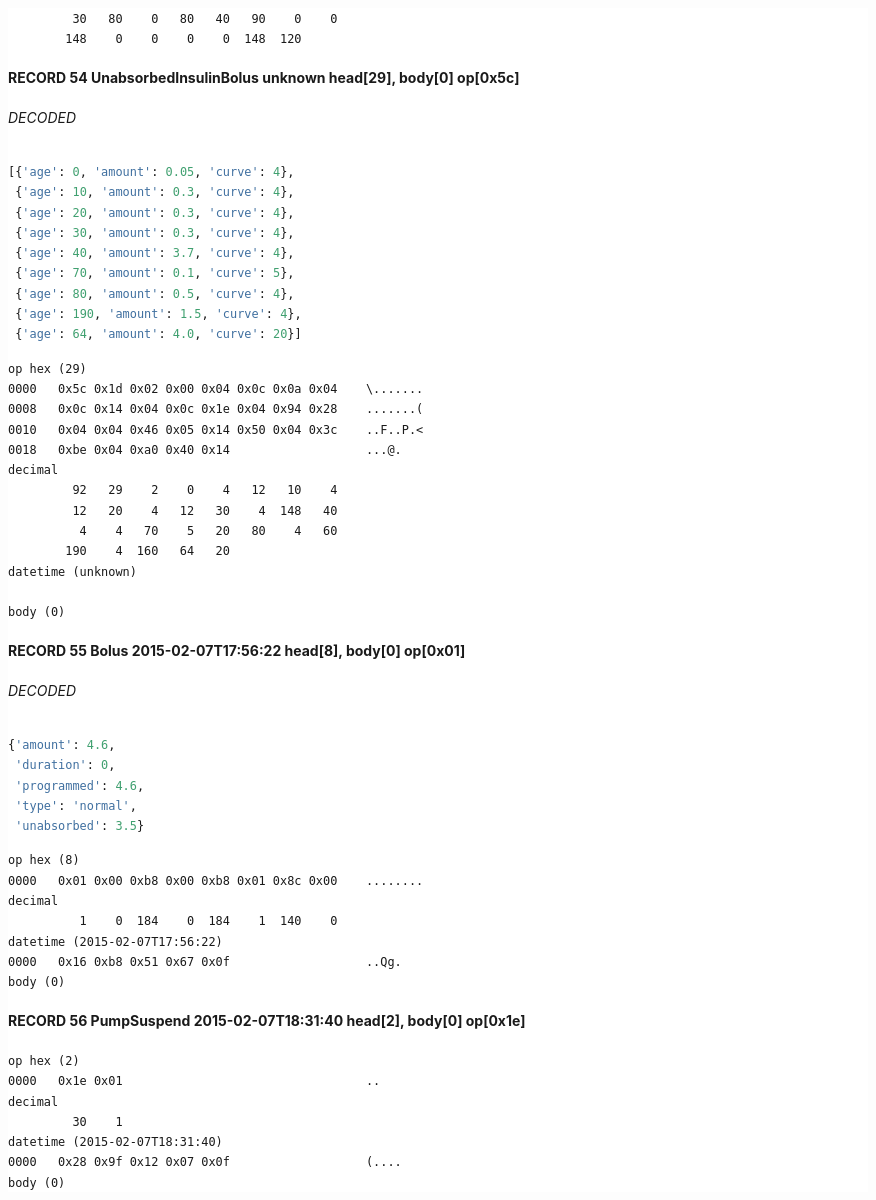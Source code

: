              30   80    0   80   40   90    0    0
            148    0    0    0    0  148  120

#### RECORD 54 UnabsorbedInsulinBolus unknown head[29], body[0] op[0x5c]
###### DECODED
```python
[{'age': 0, 'amount': 0.05, 'curve': 4},
 {'age': 10, 'amount': 0.3, 'curve': 4},
 {'age': 20, 'amount': 0.3, 'curve': 4},
 {'age': 30, 'amount': 0.3, 'curve': 4},
 {'age': 40, 'amount': 3.7, 'curve': 4},
 {'age': 70, 'amount': 0.1, 'curve': 5},
 {'age': 80, 'amount': 0.5, 'curve': 4},
 {'age': 190, 'amount': 1.5, 'curve': 4},
 {'age': 64, 'amount': 4.0, 'curve': 20}]
```
    op hex (29)
    0000   0x5c 0x1d 0x02 0x00 0x04 0x0c 0x0a 0x04    \.......
    0008   0x0c 0x14 0x04 0x0c 0x1e 0x04 0x94 0x28    .......(
    0010   0x04 0x04 0x46 0x05 0x14 0x50 0x04 0x3c    ..F..P.<
    0018   0xbe 0x04 0xa0 0x40 0x14                   ...@.
    decimal
             92   29    2    0    4   12   10    4
             12   20    4   12   30    4  148   40
              4    4   70    5   20   80    4   60
            190    4  160   64   20
    datetime (unknown)

    body (0)

#### RECORD 55 Bolus 2015-02-07T17:56:22 head[8], body[0] op[0x01]
###### DECODED
```python
{'amount': 4.6,
 'duration': 0,
 'programmed': 4.6,
 'type': 'normal',
 'unabsorbed': 3.5}
```
    op hex (8)
    0000   0x01 0x00 0xb8 0x00 0xb8 0x01 0x8c 0x00    ........
    decimal
              1    0  184    0  184    1  140    0
    datetime (2015-02-07T17:56:22)
    0000   0x16 0xb8 0x51 0x67 0x0f                   ..Qg.
    body (0)

#### RECORD 56 PumpSuspend 2015-02-07T18:31:40 head[2], body[0] op[0x1e]

    op hex (2)
    0000   0x1e 0x01                                  ..
    decimal
             30    1
    datetime (2015-02-07T18:31:40)
    0000   0x28 0x9f 0x12 0x07 0x0f                   (....
    body (0)
